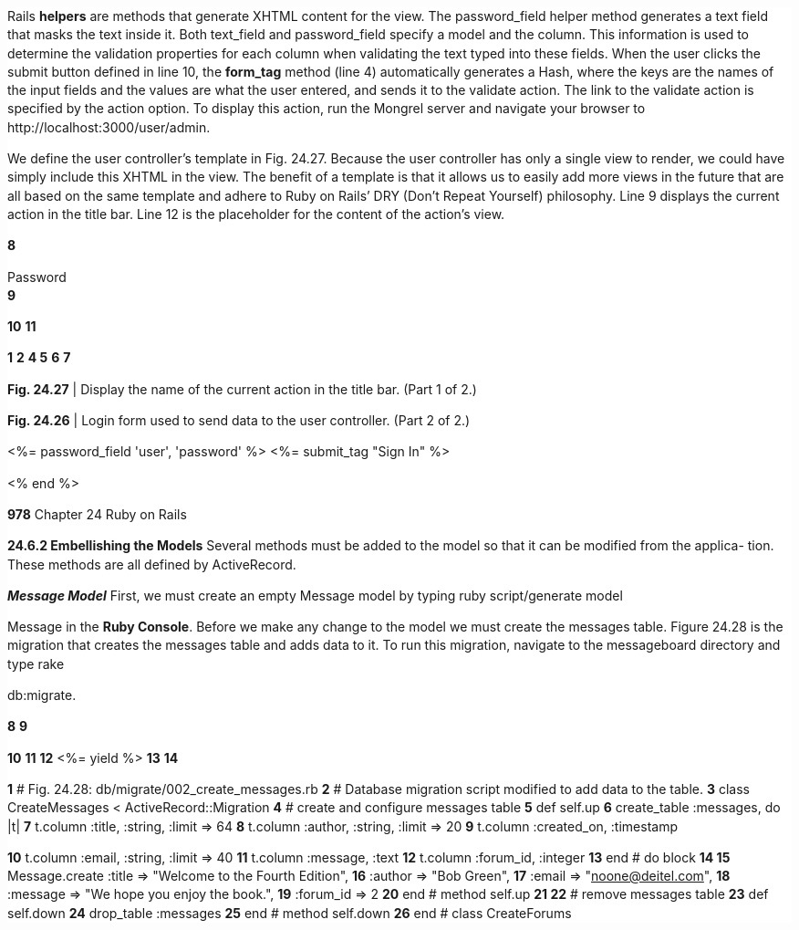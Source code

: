 Rails **helpers** are methods that generate XHTML content for the view. The password_field helper method generates a text field that masks the text inside it. Both text_field and password_field specify a model and the column. This information is used to determine the validation properties for each column when validating the text typed into these fields. When the user clicks the submit button defined in line 10, the **form_tag** method (line 4) automatically generates a Hash, where the keys are the names of the input fields and the values are what the user entered, and sends it to the validate action. The link to the validate action is specified by the action option. To display this action, run the Mongrel server and navigate your browser to http://localhost:3000/user/admin.

We define the user controller’s template in Fig. 24.27. Because the user controller has only a single view to render, we could have simply include this XHTML in the view. The benefit of a template is that it allows us to easily add more views in the future that are all based on the same template and adhere to Ruby on Rails’ DRY (Don’t Repeat Yourself) philosophy. Line 9 displays the current action in the title bar. Line 12 is the placeholder for the content of the action’s view.

**8** <p><label for="user\_password">Password</label><br/> **9** </p> 

**10**  **11** 

**1** <?xml version = "1.0" encoding = "utf-8"?> **2** <!DOCTYPE html PUBLIC "-//W3C//DTD XHTML 1.0 Strict//EN" **3** "http://www.w3.org/TR/xhtml1/DTD/xhtml1-strict.dtd"> **4 5**  **6**  **7** <html xmlns = "http://www.w3.org/1999/xhtml">

**Fig. 24.27** | Display the name of the current action in the title bar. (Part 1 of 2.)

**Fig. 24.26** | Login form used to send data to the user controller. (Part 2 of 2.)

<%= password_field 'user', 'password' %> <%= submit_tag "Sign In" %>

<% end %>

**978** Chapter 24 Ruby on Rails

**24.6.2 Embellishing the Models** Several methods must be added to the model so that it can be modified from the applica- tion. These methods are all defined by ActiveRecord.

**_Message Model_** First, we must create an empty Message model by typing ruby script/generate model

Message in the **Ruby Console**. Before we make any change to the model we must create the messages table. Figure 24.28 is the migration that creates the messages table and adds data to it. To run this migration, navigate to the messageboard directory and type rake

db:migrate.

**8** <head> **9** <title>Users: <%= controller.action_name %></title>

**10** </head> **11** <body> **12** <%= yield %> **13** </body> **14** </html>

**1** \# Fig. 24.28: db/migrate/002_create_messages.rb **2** \# Database migration script modified to add data to the table. **3** class CreateMessages < ActiveRecord::Migration **4** \# create and configure messages table **5** def self.up **6** create_table :messages, do |t| **7** t.column :title, :string, :limit => 64 **8** t.column :author, :string, :limit => 20 **9** t.column :created_on, :timestamp

**10** t.column :email, :string, :limit => 40 **11** t.column :message, :text **12** t.column :forum_id, :integer **13** end # do block **14 15** Message.create :title => "Welcome to the Fourth Edition", **16** :author => "Bob Green", **17** :email => "noone@deitel.com", **18** :message => "We hope you enjoy the book.", **19** :forum_id => 2 **20** end # method self.up **21 22** \# remove messages table **23** def self.down **24** drop_table :messages **25** end # method self.down **26** end # class CreateForums
